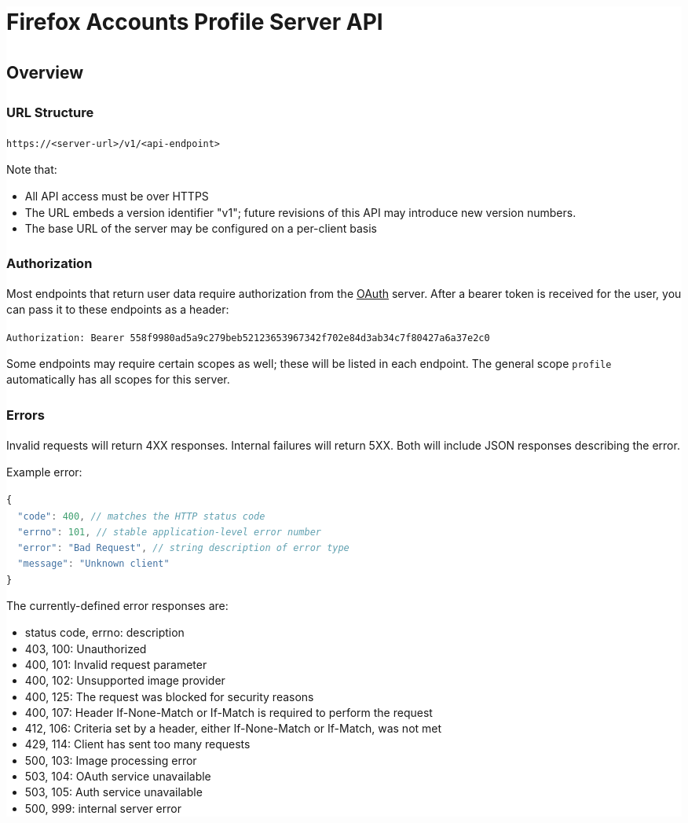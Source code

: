 # Firefox Accounts Profile Server API

## Overview

### URL Structure

```
https://<server-url>/v1/<api-endpoint>
```

Note that:

- All API access must be over HTTPS
- The URL embeds a version identifier "v1"; future revisions of this API may introduce new version numbers.
- The base URL of the server may be configured on a per-client basis

### Authorization

Most endpoints that return user data require authorization from the [OAuth][] server. After a bearer token is received for the user, you can pass it to these endpoints as a header:

```
Authorization: Bearer 558f9980ad5a9c279beb52123653967342f702e84d3ab34c7f80427a6a37e2c0
```

Some endpoints may require certain scopes as well; these will be listed in each endpoint. The general scope `profile` automatically has all scopes for this server.

### Errors

Invalid requests will return 4XX responses. Internal failures will return 5XX. Both will include JSON responses describing the error.

Example error:

```js
{
  "code": 400, // matches the HTTP status code
  "errno": 101, // stable application-level error number
  "error": "Bad Request", // string description of error type
  "message": "Unknown client"
}
```

The currently-defined error responses are:

- status code, errno: description
- 403, 100: Unauthorized
- 400, 101: Invalid request parameter
- 400, 102: Unsupported image provider
- 400, 125: The request was blocked for security reasons
- 400, 107: Header If-None-Match or If-Match is required to perform the request
- 412, 106: Criteria set by a header, either If-None-Match or If-Match, was not met
- 429, 114: Client has sent too many requests
- 500, 103: Image processing error
- 503, 104: OAuth service unavailable
- 503, 105: Auth service unavailable
- 500, 999: internal server error


[profile]: #get-v1profile
[email]: #get-v1email
[uid]: #get-v1uid
[avatar]: #get-v1avatar
[avatar-post]: #post-v1avatar
[upload]: #post-v1avatarupload
[delete]: #delete-v1avatarid
[display_name]: #get-v1display_name
[display_name-post]: #post-v1display_name
[ecosystem_anon_id]: #get-v1ecosystem_anon_id
[ecosystem_anon_id-post]: #post-v1ecosystem_anon_id
[oauth]: https://github.com/mozilla/fxa-oauth-server
[cache_delete]: #delete-v1cache:uid